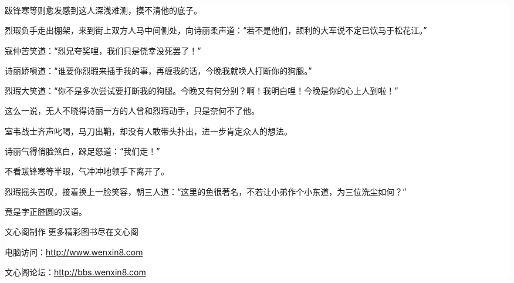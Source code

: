 跋锋寒等则愈发感到这人深浅难测，摸不清他的底子。

烈瑕负手走出棚架，来到街上双方人马中间侧处，向诗丽柔声道：“若不是他们，颉利的大军说不定已饮马于松花江。”

寇仲苦笑道：“烈兄夸奖哩，我们只是侥幸没死罢了！”

诗丽娇嗔道：“谁要你烈瑕来插手我的事，再缠我的话，今晚我就唤人打断你的狗腿。”

烈瑕大笑道：“你不是多次尝试要打断我的狗腿。今晚又有何分别？啊！我明白哩！今晚是你的心上人到啦！”

这么一说，无人不晓得诗丽一方的人曾和烈瑕动手，只是奈何不了他。

室韦战士齐声叱喝，马刀出鞘，却没有人敢带头扑出，进一步肯定众人的想法。

诗丽气得俏脸煞白，跺足怒道：“我们走！”

不看跋锋寒等半眼，气冲冲地领手下离开了。

烈瑕摇头苦叹，接着换上一脸笑容，朝三人道：“这里的鱼很著名，不若让小弟作个小东道，为三位洗尘如何？”

竟是字正腔圆的汉语。

文心阁制作 更多精彩图书尽在文心阁

电脑访问：http://www.wenxin8.com

文心阁论坛：http://bbs.wenxin8.com